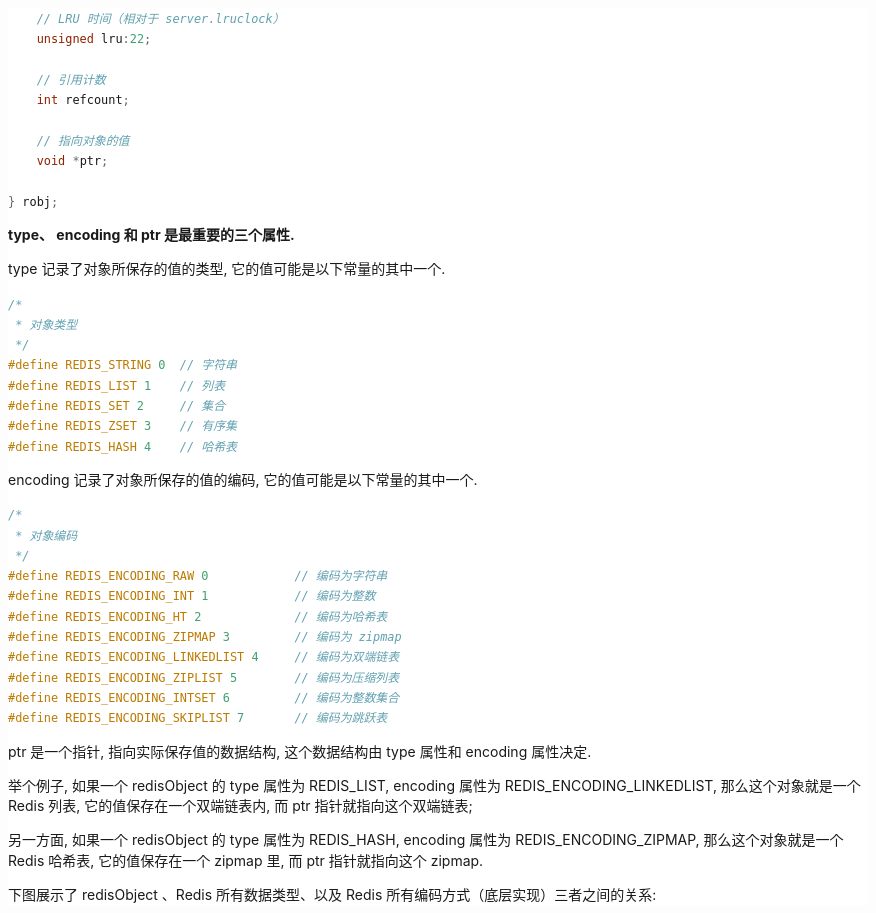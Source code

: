 ```C
    // LRU 时间（相对于 server.lruclock）
    unsigned lru:22;

    // 引用计数
    int refcount;

    // 指向对象的值
    void *ptr;

} robj;
```

**type、 encoding 和 ptr 是最重要的三个属性.**

type 记录了对象所保存的值的类型, 它的值可能是以下常量的其中一个.

```C
/*
 * 对象类型
 */
#define REDIS_STRING 0  // 字符串
#define REDIS_LIST 1    // 列表
#define REDIS_SET 2     // 集合
#define REDIS_ZSET 3    // 有序集
#define REDIS_HASH 4    // 哈希表
```

encoding 记录了对象所保存的值的编码, 它的值可能是以下常量的其中一个.

```C
/*
 * 对象编码
 */
#define REDIS_ENCODING_RAW 0            // 编码为字符串
#define REDIS_ENCODING_INT 1            // 编码为整数
#define REDIS_ENCODING_HT 2             // 编码为哈希表
#define REDIS_ENCODING_ZIPMAP 3         // 编码为 zipmap
#define REDIS_ENCODING_LINKEDLIST 4     // 编码为双端链表
#define REDIS_ENCODING_ZIPLIST 5        // 编码为压缩列表
#define REDIS_ENCODING_INTSET 6         // 编码为整数集合
#define REDIS_ENCODING_SKIPLIST 7       // 编码为跳跃表
```

ptr 是一个指针, 指向实际保存值的数据结构, 这个数据结构由 type 属性和 encoding 属性决定.

举个例子, 如果一个 redisObject 的 type 属性为 REDIS_LIST, encoding 属性为 REDIS_ENCODING_LINKEDLIST, 那么这个对象就是一个 Redis 列表, 它的值保存在一个双端链表内, 而 ptr 指针就指向这个双端链表;

另一方面, 如果一个 redisObject 的 type 属性为 REDIS_HASH, encoding 属性为 REDIS_ENCODING_ZIPMAP, 那么这个对象就是一个 Redis 哈希表, 它的值保存在一个 zipmap 里, 而 ptr 指针就指向这个 zipmap.

下图展示了 redisObject 、Redis 所有数据类型、以及 Redis 所有编码方式（底层实现）三者之间的关系:
